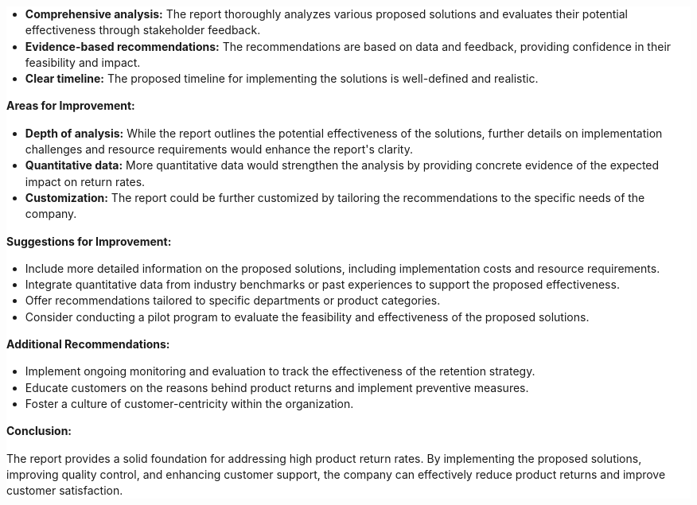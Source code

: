 * **Comprehensive analysis:** The report thoroughly analyzes various proposed solutions and evaluates their potential effectiveness through stakeholder feedback.
* **Evidence-based recommendations:** The recommendations are based on data and feedback, providing confidence in their feasibility and impact.
* **Clear timeline:** The proposed timeline for implementing the solutions is well-defined and realistic.

**Areas for Improvement:**

* **Depth of analysis:** While the report outlines the potential effectiveness of the solutions, further details on implementation challenges and resource requirements would enhance the report's clarity.
* **Quantitative data:** More quantitative data would strengthen the analysis by providing concrete evidence of the expected impact on return rates.
* **Customization:** The report could be further customized by tailoring the recommendations to the specific needs of the company.

**Suggestions for Improvement:**

* Include more detailed information on the proposed solutions, including implementation costs and resource requirements.
* Integrate quantitative data from industry benchmarks or past experiences to support the proposed effectiveness.
* Offer recommendations tailored to specific departments or product categories.
* Consider conducting a pilot program to evaluate the feasibility and effectiveness of the proposed solutions.

**Additional Recommendations:**

* Implement ongoing monitoring and evaluation to track the effectiveness of the retention strategy.
* Educate customers on the reasons behind product returns and implement preventive measures.
* Foster a culture of customer-centricity within the organization.

**Conclusion:**

The report provides a solid foundation for addressing high product return rates. By implementing the proposed solutions, improving quality control, and enhancing customer support, the company can effectively reduce product returns and improve customer satisfaction.


